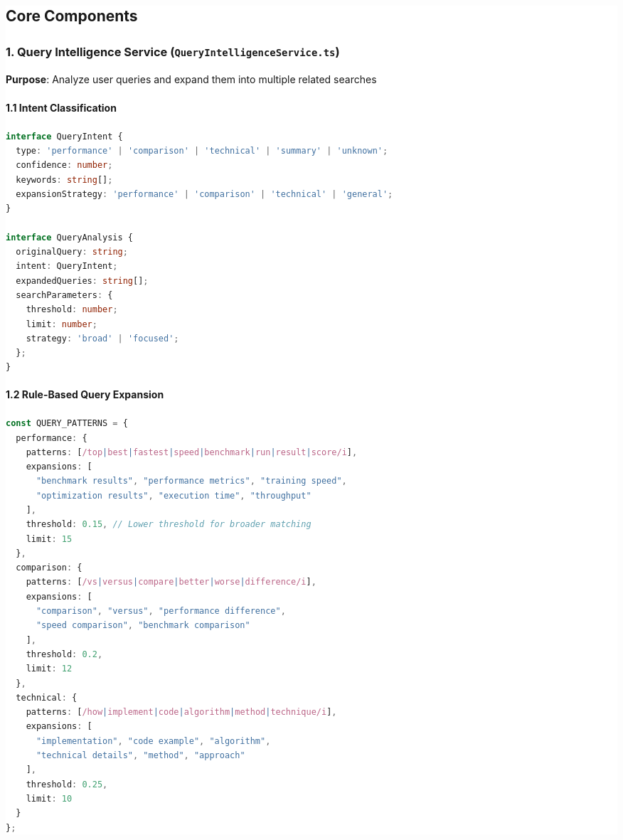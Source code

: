 ## Core Components

### 1. Query Intelligence Service (`QueryIntelligenceService.ts`)

**Purpose**: Analyze user queries and expand them into multiple related searches

#### 1.1 Intent Classification
```typescript
interface QueryIntent {
  type: 'performance' | 'comparison' | 'technical' | 'summary' | 'unknown';
  confidence: number;
  keywords: string[];
  expansionStrategy: 'performance' | 'comparison' | 'technical' | 'general';
}

interface QueryAnalysis {
  originalQuery: string;
  intent: QueryIntent;
  expandedQueries: string[];
  searchParameters: {
    threshold: number;
    limit: number;
    strategy: 'broad' | 'focused';
  };
}
```

#### 1.2 Rule-Based Query Expansion
```typescript
const QUERY_PATTERNS = {
  performance: {
    patterns: [/top|best|fastest|speed|benchmark|run|result|score/i],
    expansions: [
      "benchmark results", "performance metrics", "training speed",
      "optimization results", "execution time", "throughput"
    ],
    threshold: 0.15, // Lower threshold for broader matching
    limit: 15
  },
  comparison: {
    patterns: [/vs|versus|compare|better|worse|difference/i],
    expansions: [
      "comparison", "versus", "performance difference", 
      "speed comparison", "benchmark comparison"
    ],
    threshold: 0.2,
    limit: 12
  },
  technical: {
    patterns: [/how|implement|code|algorithm|method|technique/i],
    expansions: [
      "implementation", "code example", "algorithm",
      "technical details", "method", "approach"
    ],
    threshold: 0.25,
    limit: 10
  }
};
```
